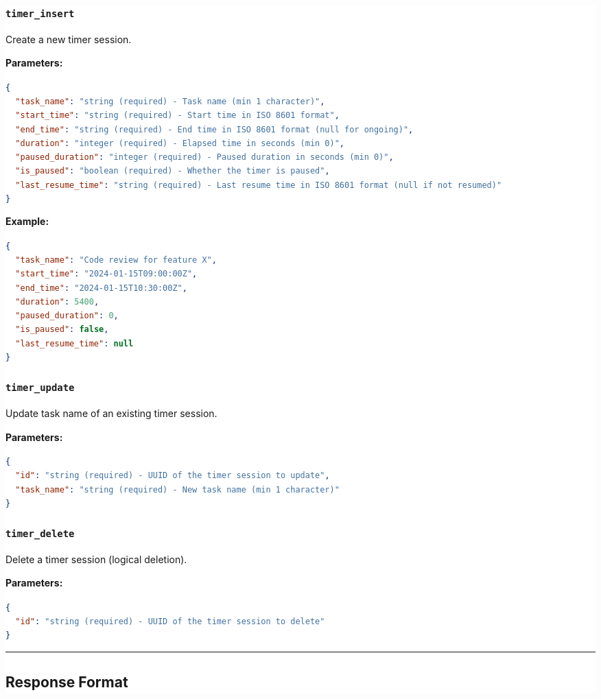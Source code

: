 ### `timer_insert`
Create a new timer session.

**Parameters:**
```json
{
  "task_name": "string (required) - Task name (min 1 character)",
  "start_time": "string (required) - Start time in ISO 8601 format",
  "end_time": "string (required) - End time in ISO 8601 format (null for ongoing)",
  "duration": "integer (required) - Elapsed time in seconds (min 0)",
  "paused_duration": "integer (required) - Paused duration in seconds (min 0)",
  "is_paused": "boolean (required) - Whether the timer is paused",
  "last_resume_time": "string (required) - Last resume time in ISO 8601 format (null if not resumed)"
}
```

**Example:**
```json
{
  "task_name": "Code review for feature X",
  "start_time": "2024-01-15T09:00:00Z",
  "end_time": "2024-01-15T10:30:00Z",
  "duration": 5400,
  "paused_duration": 0,
  "is_paused": false,
  "last_resume_time": null
}
```

### `timer_update`
Update task name of an existing timer session.

**Parameters:**
```json
{
  "id": "string (required) - UUID of the timer session to update",
  "task_name": "string (required) - New task name (min 1 character)"
}
```

### `timer_delete`
Delete a timer session (logical deletion).

**Parameters:**
```json
{
  "id": "string (required) - UUID of the timer session to delete"
}
```

---

## Response Format

